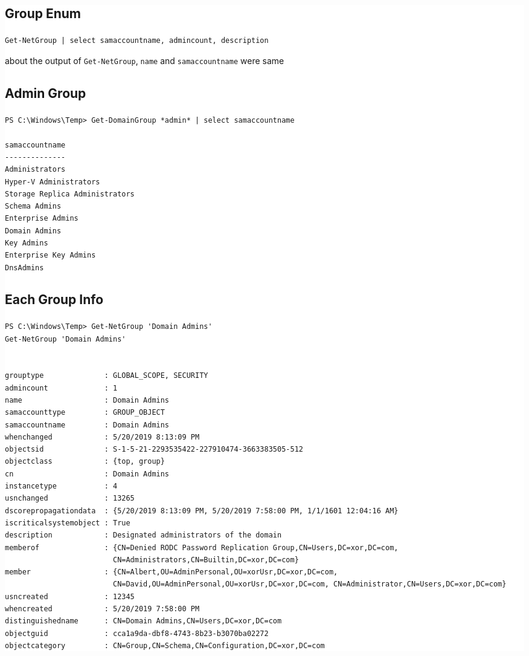 ## Group Enum
```
Get-NetGroup | select samaccountname, admincount, description
```

about the output of `Get-NetGroup`, `name` and `samaccountname` were same

## Admin Group
```
PS C:\Windows\Temp> Get-DomainGroup *admin* | select samaccountname

samaccountname                
--------------                
Administrators                
Hyper-V Administrators        
Storage Replica Administrators
Schema Admins                 
Enterprise Admins             
Domain Admins                 
Key Admins                    
Enterprise Key Admins         
DnsAdmins
```

## Each Group Info
```
PS C:\Windows\Temp> Get-NetGroup 'Domain Admins'
Get-NetGroup 'Domain Admins'


grouptype              : GLOBAL_SCOPE, SECURITY
admincount             : 1
name                   : Domain Admins
samaccounttype         : GROUP_OBJECT
samaccountname         : Domain Admins
whenchanged            : 5/20/2019 8:13:09 PM
objectsid              : S-1-5-21-2293535422-227910474-3663383505-512
objectclass            : {top, group}
cn                     : Domain Admins
instancetype           : 4
usnchanged             : 13265
dscorepropagationdata  : {5/20/2019 8:13:09 PM, 5/20/2019 7:58:00 PM, 1/1/1601 12:04:16 AM}
iscriticalsystemobject : True
description            : Designated administrators of the domain
memberof               : {CN=Denied RODC Password Replication Group,CN=Users,DC=xor,DC=com, 
                         CN=Administrators,CN=Builtin,DC=xor,DC=com}
member                 : {CN=Albert,OU=AdminPersonal,OU=xorUsr,DC=xor,DC=com, 
                         CN=David,OU=AdminPersonal,OU=xorUsr,DC=xor,DC=com, CN=Administrator,CN=Users,DC=xor,DC=com}
usncreated             : 12345
whencreated            : 5/20/2019 7:58:00 PM
distinguishedname      : CN=Domain Admins,CN=Users,DC=xor,DC=com
objectguid             : cca1a9da-dbf8-4743-8b23-b3070ba02272
objectcategory         : CN=Group,CN=Schema,CN=Configuration,DC=xor,DC=com
```
